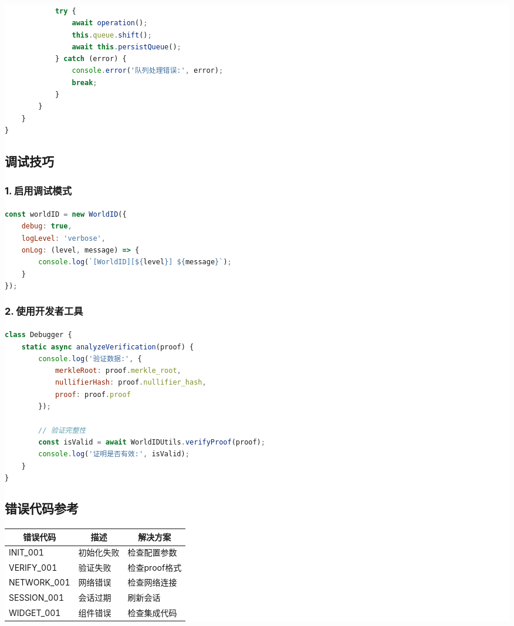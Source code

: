 ```javascript
            try {
                await operation();
                this.queue.shift();
                await this.persistQueue();
            } catch (error) {
                console.error('队列处理错误:', error);
                break;
            }
        }
    }
}
```

## 调试技巧

### 1. 启用调试模式
```javascript
const worldID = new WorldID({
    debug: true,
    logLevel: 'verbose',
    onLog: (level, message) => {
        console.log(`[WorldID][${level}] ${message}`);
    }
});
```

### 2. 使用开发者工具
```javascript
class Debugger {
    static async analyzeVerification(proof) {
        console.log('验证数据:', {
            merkleRoot: proof.merkle_root,
            nullifierHash: proof.nullifier_hash,
            proof: proof.proof
        });
        
        // 验证完整性
        const isValid = await WorldIDUtils.verifyProof(proof);
        console.log('证明是否有效:', isValid);
    }
}
```

## 错误代码参考

| 错误代码 | 描述 | 解决方案 |
|---------|------|---------|
| INIT_001 | 初始化失败 | 检查配置参数 |
| VERIFY_001 | 验证失败 | 检查proof格式 |
| NETWORK_001 | 网络错误 | 检查网络连接 |
| SESSION_001 | 会话过期 | 刷新会话 |
| WIDGET_001 | 组件错误 | 检查集成代码 |
